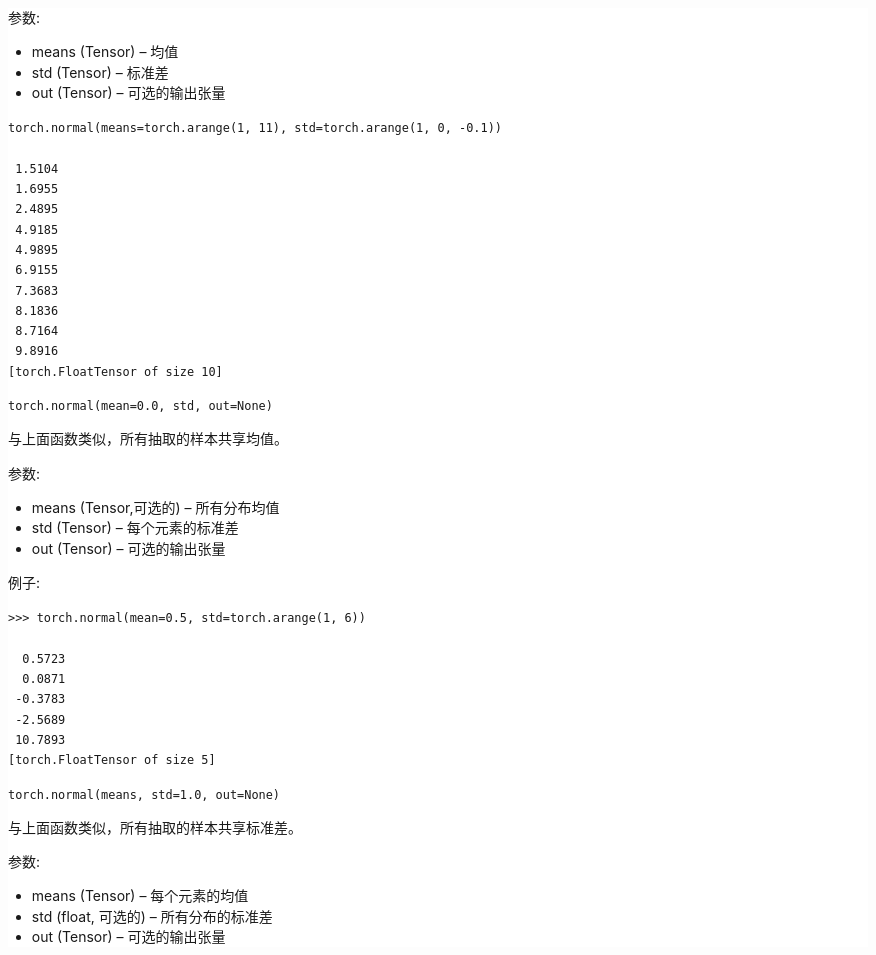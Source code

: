 参数:

*   means (Tensor) – 均值
*   std (Tensor) – 标准差
*   out (Tensor) – 可选的输出张量

```
torch.normal(means=torch.arange(1, 11), std=torch.arange(1, 0, -0.1))

 1.5104
 1.6955
 2.4895
 4.9185
 4.9895
 6.9155
 7.3683
 8.1836
 8.7164
 9.8916
[torch.FloatTensor of size 10] 
```

```
torch.normal(mean=0.0, std, out=None) 
```

与上面函数类似，所有抽取的样本共享均值。

参数:

*   means (Tensor,可选的) – 所有分布均值
*   std (Tensor) – 每个元素的标准差
*   out (Tensor) – 可选的输出张量

例子:

```
>>> torch.normal(mean=0.5, std=torch.arange(1, 6))

  0.5723
  0.0871
 -0.3783
 -2.5689
 10.7893
[torch.FloatTensor of size 5] 
```

```
torch.normal(means, std=1.0, out=None) 
```

与上面函数类似，所有抽取的样本共享标准差。

参数:

*   means (Tensor) – 每个元素的均值
*   std (float, 可选的) – 所有分布的标准差
*   out (Tensor) – 可选的输出张量
